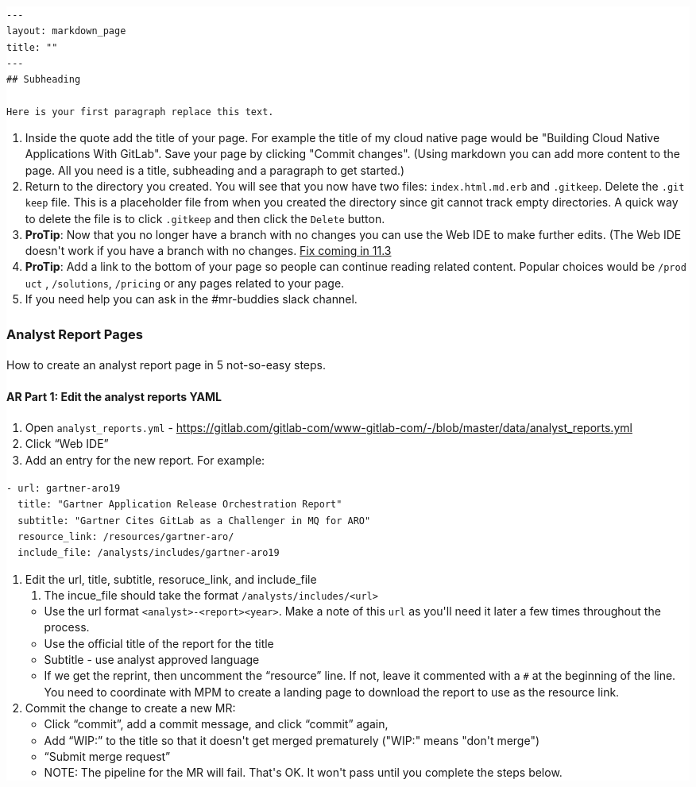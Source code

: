 ```
---
layout: markdown_page
title: ""
---
## Subheading

Here is your first paragraph replace this text.
```

1. Inside the quote add the title of your page. For example the title of my cloud native page would be "Building Cloud Native Applications With GitLab". Save your page by clicking "Commit changes". (Using markdown you can add more content to the page. All you need is a title, subheading and a paragraph to get started.)
1. Return to the directory you created. You will see that you now have two files: `index.html.md.erb` and `.gitkeep`. Delete the `.gitkeep` file. This is a placeholder file from when you created the directory since git cannot track empty directories. A quick way to delete the file is to click `.gitkeep` and then click the `Delete` button.
1. **ProTip**: Now that you no longer have a branch with no changes you can use the Web IDE to make further edits. (The Web IDE doesn't work if you have a branch with no changes. [Fix coming in 11.3](https://gitlab.com/gitlab-org/gitlab-ce/issues/48166)
1. **ProTip**: Add a link to the bottom of your page so people can continue reading related content. Popular choices would be `/product` , `/solutions`, `/pricing` or any pages related to your page.
1. If you need help you can ask in the #mr-buddies slack channel.

### Analyst Report Pages

How to create an analyst report page in 5 not-so-easy steps.

#### AR Part 1: Edit the analyst reports YAML

1. Open `analyst_reports.yml` - https://gitlab.com/gitlab-com/www-gitlab-com/-/blob/master/data/analyst_reports.yml
1. Click “Web IDE”
1. Add an entry for the new report. For example:

```
- url: gartner-aro19
  title: "Gartner Application Release Orchestration Report"
  subtitle: "Gartner Cites GitLab as a Challenger in MQ for ARO"
  resource_link: /resources/gartner-aro/
  include_file: /analysts/includes/gartner-aro19
```

1. Edit the url, title, subtitle, resoruce_link, and include_file
    1. The incue_file should take the format `/analysts/includes/<url>`
    - Use the url format `<analyst>-<report><year>`. Make a note of this `url` as you'll need it later a few times throughout the process.
    - Use the official title of the report for the title
    - Subtitle - use analyst approved language
    - If we get the reprint, then uncomment the “resource” line. If not, leave it commented with a `#` at the beginning of the line. You need to coordinate with MPM to create a landing page to download the report to use as the resource link.
1. Commit the change to create a new MR:
    - Click “commit”, add a commit message, and click “commit” again,
    - Add “WIP:” to the title so that it doesn't get merged prematurely ("WIP:" means "don't merge")
    - “Submit merge request”
    - NOTE: The pipeline for the MR will fail. That's OK. It won't pass until you complete the steps below.
